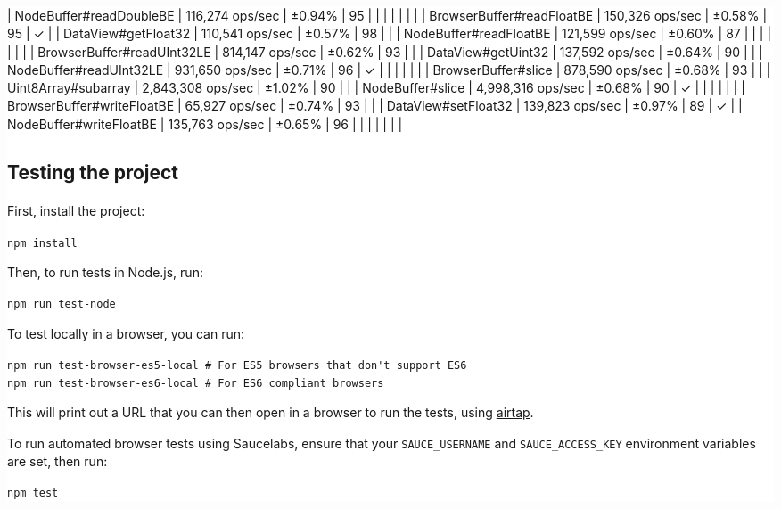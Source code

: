 | NodeBuffer#readDoubleBE        | 116,274 ops/sec    | ±0.94%   | 95      |         |
|                                |                    |          |         |
| BrowserBuffer#readFloatBE      | 150,326 ops/sec    | ±0.58%   | 95      |    ✓    |
| DataView#getFloat32            | 110,541 ops/sec    | ±0.57%   | 98      |         |
| NodeBuffer#readFloatBE         | 121,599 ops/sec    | ±0.60%   | 87      |         |
|                                |                    |          |         |
| BrowserBuffer#readUInt32LE     | 814,147 ops/sec    | ±0.62%   | 93      |         |
| DataView#getUint32             | 137,592 ops/sec    | ±0.64%   | 90      |         |
| NodeBuffer#readUInt32LE        | 931,650 ops/sec    | ±0.71%   | 96      |    ✓    |
|                                |                    |          |         |
| BrowserBuffer#slice            | 878,590 ops/sec    | ±0.68%   | 93      |         |
| Uint8Array#subarray            | 2,843,308 ops/sec  | ±1.02%   | 90      |         |
| NodeBuffer#slice               | 4,998,316 ops/sec  | ±0.68%   | 90      |    ✓    |
|                                |                    |          |         |
| BrowserBuffer#writeFloatBE     | 65,927 ops/sec     | ±0.74%   | 93      |         |
| DataView#setFloat32            | 139,823 ops/sec    | ±0.97%   | 89      |    ✓    |
| NodeBuffer#writeFloatBE        | 135,763 ops/sec    | ±0.65%   | 96      |         |
|                                |                    |          |         |

## Testing the project

First, install the project:

    npm install

Then, to run tests in Node.js, run:

    npm run test-node

To test locally in a browser, you can run:

    npm run test-browser-es5-local # For ES5 browsers that don't support ES6
    npm run test-browser-es6-local # For ES6 compliant browsers

This will print out a URL that you can then open in a browser to run the tests, using [airtap](https://www.npmjs.com/package/airtap).

To run automated browser tests using Saucelabs, ensure that your `SAUCE_USERNAME` and `SAUCE_ACCESS_KEY` environment variables are set, then run:

    npm test
